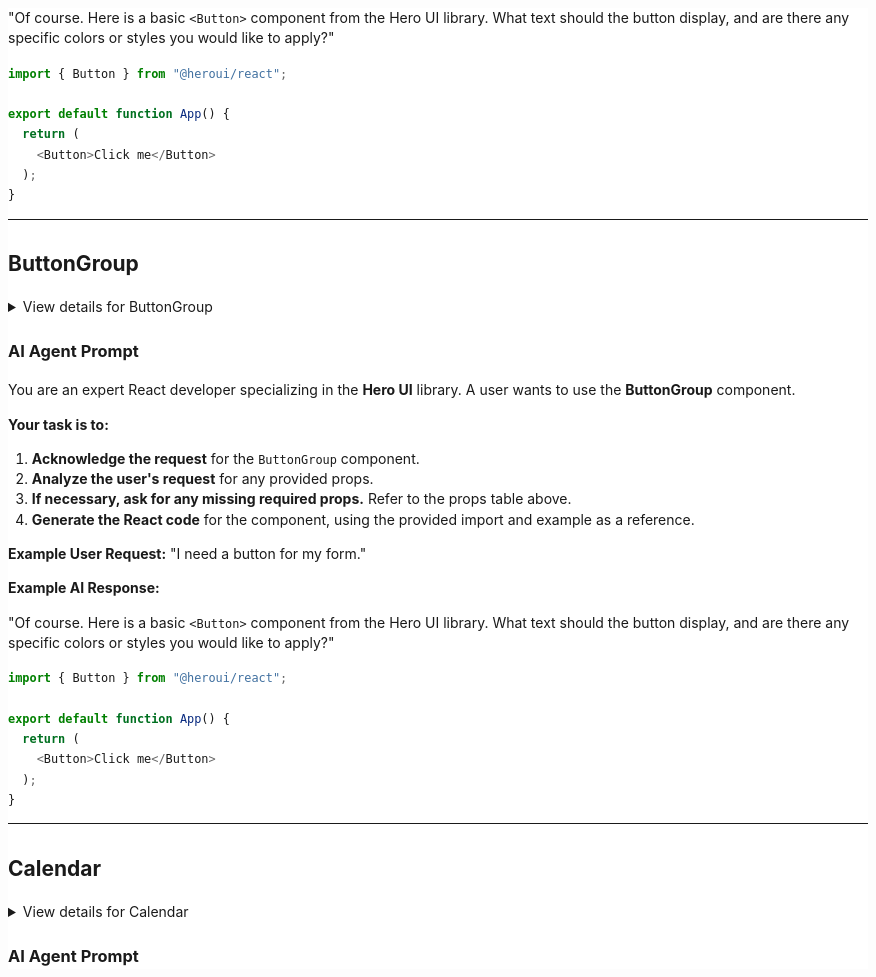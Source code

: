 "Of course. Here is a basic `<Button>` component from the Hero UI library. What text should the button display, and are there any specific colors or styles you would like to apply?"

```javascript
import { Button } from "@heroui/react";

export default function App() {
  return (
    <Button>Click me</Button>
  );
}
```
---

## ButtonGroup

<details><summary>View details for ButtonGroup</summary></details>

### AI Agent Prompt

You are an expert React developer specializing in the **Hero UI** library. A user wants to use the **ButtonGroup** component.

**Your task is to:**

1.  **Acknowledge the request** for the `ButtonGroup` component.
2.  **Analyze the user's request** for any provided props.
3.  **If necessary, ask for any missing required props.** Refer to the props table above.
4.  **Generate the React code** for the component, using the provided import and example as a reference.

**Example User Request:** "I need a button for my form."

**Example AI Response:**

"Of course. Here is a basic `<Button>` component from the Hero UI library. What text should the button display, and are there any specific colors or styles you would like to apply?"

```javascript
import { Button } from "@heroui/react";

export default function App() {
  return (
    <Button>Click me</Button>
  );
}
```
---

## Calendar

<details><summary>View details for Calendar</summary></details>

### AI Agent Prompt
